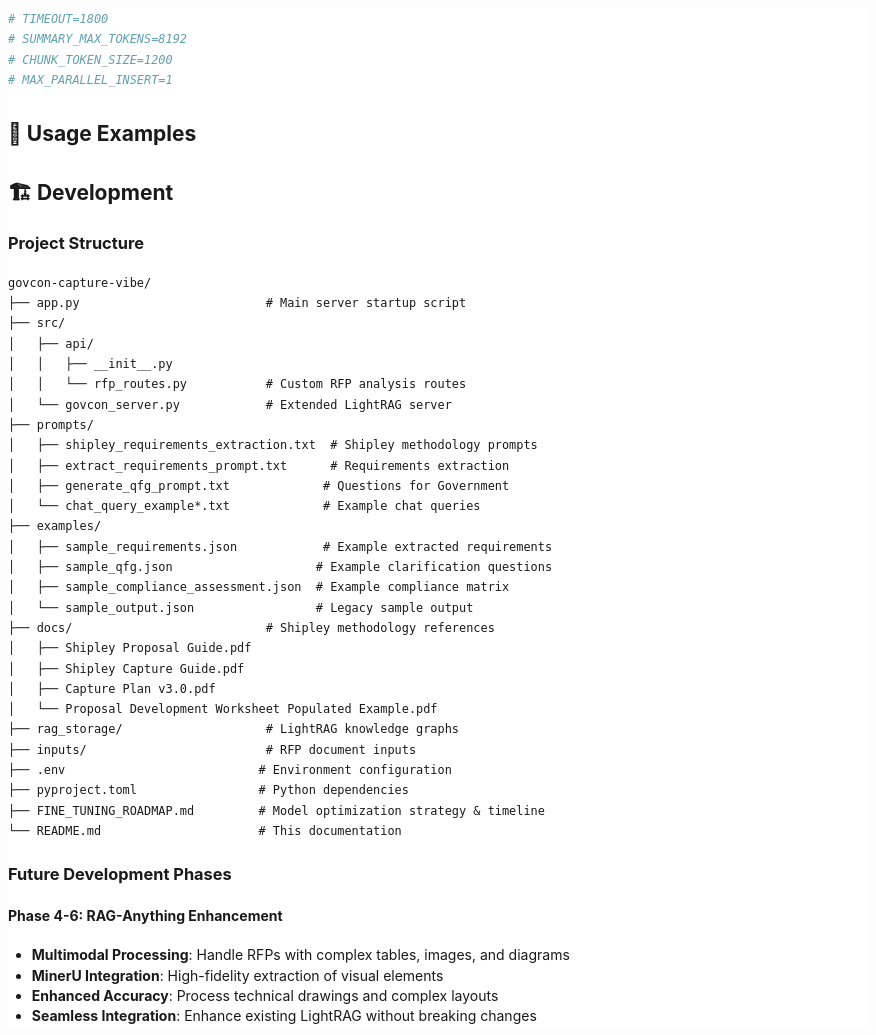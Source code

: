 ```powershell
# TIMEOUT=1800
# SUMMARY_MAX_TOKENS=8192
# CHUNK_TOKEN_SIZE=1200
# MAX_PARALLEL_INSERT=1
```

## 📖 Usage Examples

## 🏗️ Development

### **Project Structure**

```
govcon-capture-vibe/
├── app.py                          # Main server startup script
├── src/
│   ├── api/
│   │   ├── __init__.py
│   │   └── rfp_routes.py           # Custom RFP analysis routes
│   └── govcon_server.py            # Extended LightRAG server
├── prompts/
│   ├── shipley_requirements_extraction.txt  # Shipley methodology prompts
│   ├── extract_requirements_prompt.txt      # Requirements extraction
│   ├── generate_qfg_prompt.txt             # Questions for Government
│   └── chat_query_example*.txt             # Example chat queries
├── examples/
│   ├── sample_requirements.json            # Example extracted requirements
│   ├── sample_qfg.json                    # Example clarification questions
│   ├── sample_compliance_assessment.json  # Example compliance matrix
│   └── sample_output.json                 # Legacy sample output
├── docs/                           # Shipley methodology references
│   ├── Shipley Proposal Guide.pdf
│   ├── Shipley Capture Guide.pdf
│   ├── Capture Plan v3.0.pdf
│   └── Proposal Development Worksheet Populated Example.pdf
├── rag_storage/                    # LightRAG knowledge graphs
├── inputs/                         # RFP document inputs
├── .env                           # Environment configuration
├── pyproject.toml                 # Python dependencies
├── FINE_TUNING_ROADMAP.md         # Model optimization strategy & timeline
└── README.md                      # This documentation
```

### **Future Development Phases**

#### **Phase 4-6: RAG-Anything Enhancement**

- **Multimodal Processing**: Handle RFPs with complex tables, images, and diagrams
- **MinerU Integration**: High-fidelity extraction of visual elements
- **Enhanced Accuracy**: Process technical drawings and complex layouts
- **Seamless Integration**: Enhance existing LightRAG without breaking changes
